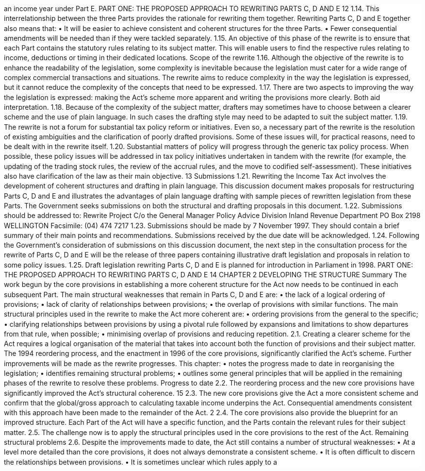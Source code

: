 an income year under Part E. PART ONE: THE PROPOSED APPROACH TO REWRITING PARTS C, D AND E 12 1.14. This interrelationship between the three Parts provides the rationale for rewriting them together. Rewriting Parts C, D and E together also means that: • It will be easier to achieve consistent and coherent structures for the three Parts. • Fewer consequential amendments will be needed than if they were tackled separately. 1.15. An objective of this phase of the rewrite is to ensure that each Part contains the statutory rules relating to its subject matter. This will enable users to find the respective rules relating to income, deductions or timing in their dedicated locations. Scope of the rewrite 1.16. Although the objective of the rewrite is to enhance the readability of the legislation, some complexity is inevitable because the legislation must cater for a wide range of complex commercial transactions and situations. The rewrite aims to reduce complexity in the way the legislation is expressed, but it cannot reduce the complexity of the concepts that need to be expressed. 1.17. There are two aspects to improving the way the legislation is expressed: making the Act’s scheme more apparent and writing the provisions more clearly. Both aid interpretation. 1.18. Because of the complexity of the subject matter, drafters may sometimes have to choose between a clearer scheme and the use of plain language. In such cases the drafting style may need to be adapted to suit the subject matter. 1.19. The rewrite is not a forum for substantial tax policy reform or initiatives. Even so, a necessary part of the rewrite is the resolution of existing ambiguities and the clarification of poorly drafted provisions. Some of these issues will, for practical reasons, need to be dealt with in the rewrite itself. 1.20. Substantial matters of policy will progress through the generic tax policy process. When possible, these policy issues will be addressed in tax policy initiatives undertaken in tandem with the rewrite (for example, the updating of the trading stock rules, the review of the accrual rules, and the move to codified self-assessment). These initiatives also have clarification of the law as their main objective. 13 Submissions 1.21. Rewriting the Income Tax Act involves the development of coherent structures and drafting in plain language. This discussion document makes proposals for restructuring Parts C, D and E and illustrates the advantages of plain language drafting with sample pieces of rewritten legislation from these Parts. The Government seeks submissions on both the structural and drafting proposals in this document. 1.22. Submissions should be addressed to: Rewrite Project C/o the General Manager Policy Advice Division Inland Revenue Department PO Box 2198 WELLINGTON Facsimile: (04) 474 7217 1.23. Submissions should be made by 7 November 1997. They should contain a brief summary of their main points and recommendations. Submissions received by the due date will be acknowledged. 1.24. Following the Government’s consideration of submissions on this discussion document, the next step in the consultation process for the rewrite of Parts C, D and E will be the release of three papers containing illustrative draft legislation and proposals in relation to some policy issues. 1.25. Draft legislation rewriting Parts C, D and E is planned for introduction in Parliament in 1998. PART ONE: THE PROPOSED APPROACH TO REWRITING PARTS C, D AND E 14 CHAPTER 2 DEVELOPING THE STRUCTURE Summary The work begun by the core provisions in establishing a more coherent structure for the Act now needs to be continued in each subsequent Part. The main structural weaknesses that remain in Parts C, D and E are: • the lack of a logical ordering of provisions; • lack of clarity of relationships between provisions; • the overlap of provisions with similar functions. The main structural principles used in the rewrite to make the Act more coherent are: • ordering provisions from the general to the specific; • clarifying relationships between provisions by using a pivotal rule followed by expansions and limitations to show departures from that rule, when possible; • minimising overlap of provisions and reducing repetition. 2.1. Creating a clearer scheme for the Act requires a logical organisation of the material that takes into account both the function of provisions and their subject matter. The 1994 reordering process, and the enactment in 1996 of the core provisions, significantly clarified the Act’s scheme. Further improvements will be made as the rewrite progresses. This chapter: • notes the progress made to date in reorganising the legislation; • identifies remaining structural problems; • outlines some general principles that will be applied in the remaining phases of the rewrite to resolve these problems. Progress to date 2.2. The reordering process and the new core provisions have significantly improved the Act’s structural coherence. 15 2.3. The new core provisions give the Act a more consistent scheme and confirm that the global/gross approach to calculating taxable income underpins the Act. Consequential amendments consistent with this approach have been made to the remainder of the Act. 2 2.4. The core provisions also provide the blueprint for an improved structure. Each Part of the Act will have a specific function, and the Parts contain the relevant rules for their subject matter. 2.5. The challenge now is to apply the structural principles used in the core provisions to the rest of the Act. Remaining structural problems 2.6. Despite the improvements made to date, the Act still contains a number of structural weaknesses: • At a level more detailed than the core provisions, it does not always demonstrate a consistent scheme. • It is often difficult to discern the relationships between provisions. • It is sometimes unclear which rules apply to a